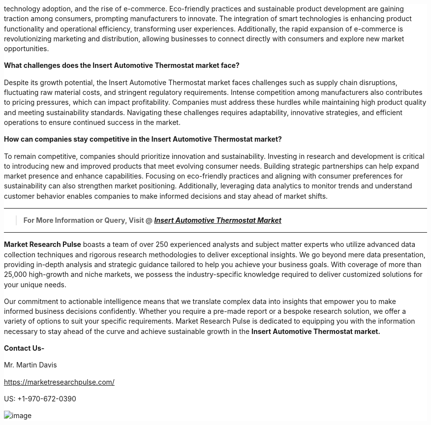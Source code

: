 technology adoption, and the rise of e-commerce. Eco-friendly practices and sustainable product development are gaining traction among consumers, prompting manufacturers to innovate. The integration of smart technologies is enhancing product functionality and operational efficiency, transforming user experiences. Additionally, the rapid expansion of e-commerce is revolutionizing marketing and distribution, allowing businesses to connect directly with consumers and explore new market opportunities.</p><p><strong>What challenges does the Insert Automotive Thermostat market face?</strong></p><p>Despite its growth potential, the Insert Automotive Thermostat market faces challenges such as supply chain disruptions, fluctuating raw material costs, and stringent regulatory requirements. Intense competition among manufacturers also contributes to pricing pressures, which can impact profitability. Companies must address these hurdles while maintaining high product quality and meeting sustainability standards. Navigating these challenges requires adaptability, innovative strategies, and efficient operations to ensure continued success in the market.</p><p><strong>How can companies stay competitive in the Insert Automotive Thermostat market?</strong></p><p>To remain competitive, companies should prioritize innovation and sustainability. Investing in research and development is critical to introducing new and improved products that meet evolving consumer needs. Building strategic partnerships can help expand market presence and enhance capabilities. Focusing on eco-friendly practices and aligning with consumer preferences for sustainability can also strengthen market positioning. Additionally, leveraging data analytics to monitor trends and understand customer behavior enables companies to make informed decisions and stay ahead of market shifts.</p><hr /><blockquote><p><strong>For More Information or Query, Visit @&nbsp;<em><a href="https://marketresearchpulse.com/report/144867/insert-automotive-thermostat-market?utm_source=Linkedin&utm_medium=028">Insert Automotive Thermostat Market</a></em></strong></p></blockquote><hr /><p><strong>Market Research Pulse</strong> boasts a team of over 250 experienced analysts and subject matter experts who utilize advanced data collection techniques and rigorous research methodologies to deliver exceptional insights. We go beyond mere data presentation, providing in-depth analysis and strategic guidance tailored to help you achieve your business goals. With coverage of more than 25,000 high-growth and niche markets, we possess the industry-specific knowledge required to deliver customized solutions for your unique needs.</p><p>Our commitment to actionable intelligence means that we translate complex data into insights that empower you to make informed business decisions confidently. Whether you require a pre-made report or a bespoke research solution, we offer a variety of options to suit your specific requirements. Market Research Pulse is dedicated to equipping you with the information necessary to stay ahead of the curve and achieve sustainable growth in the <strong>Insert Automotive Thermostat market.</strong></p><p><strong>Contact Us-</strong></p><p>Mr. Martin Davis</p><p>https://marketresearchpulse.com/</p><p>US: +1-970-672-0390</p>
![image](https://github.com/user-attachments/assets/cf4061f4-7807-4a31-bbf0-b4c9f01e8e01)
